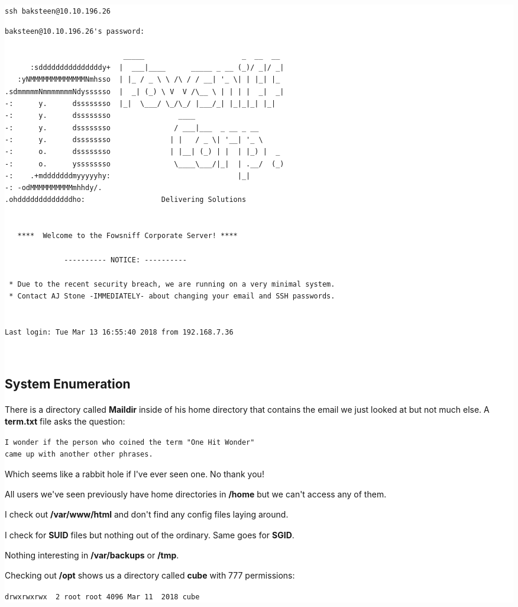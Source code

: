 `ssh baksteen@10.10.196.26`

```
baksteen@10.10.196.26's password: 

                            _____                       _  __  __  
      :sdddddddddddddddy+  |  ___|____      _____ _ __ (_)/ _|/ _|  
   :yNMMMMMMMMMMMMMNmhsso  | |_ / _ \ \ /\ / / __| '_ \| | |_| |_   
.sdmmmmmNmmmmmmmNdyssssso  |  _| (_) \ V  V /\__ \ | | | |  _|  _|  
-:      y.      dssssssso  |_|  \___/ \_/\_/ |___/_| |_|_|_| |_|   
-:      y.      dssssssso                ____                      
-:      y.      dssssssso               / ___|___  _ __ _ __        
-:      y.      dssssssso              | |   / _ \| '__| '_ \     
-:      o.      dssssssso              | |__| (_) | |  | |_) |  _  
-:      o.      yssssssso               \____\___/|_|  | .__/  (_) 
-:    .+mdddddddmyyyyyhy:                              |_|        
-: -odMMMMMMMMMMmhhdy/.    
.ohdddddddddddddho:                  Delivering Solutions


   ****  Welcome to the Fowsniff Corporate Server! **** 

              ---------- NOTICE: ----------

 * Due to the recent security breach, we are running on a very minimal system.
 * Contact AJ Stone -IMMEDIATELY- about changing your email and SSH passwords.


Last login: Tue Mar 13 16:55:40 2018 from 192.168.7.36
```

<br>

## System Enumeration

There is a directory called **Maildir** inside of his home directory that contains the email we just looked at but not much else. A **term.txt** file asks the question:

```
I wonder if the person who coined the term "One Hit Wonder" 
came up with another other phrases.
```

Which seems like a rabbit hole if I've ever seen one. No thank you!

All users we've seen previously have home directories in **/home** but we can't access any of them.

I check out **/var/www/html** and don't find any config files laying around.

I check for **SUID** files but nothing out of the ordinary. Same goes for **SGID**.

Nothing interesting in **/var/backups** or **/tmp**.

Checking out **/opt** shows us a directory called **cube** with 777 permissions:

```
drwxrwxrwx  2 root root 4096 Mar 11  2018 cube
```
